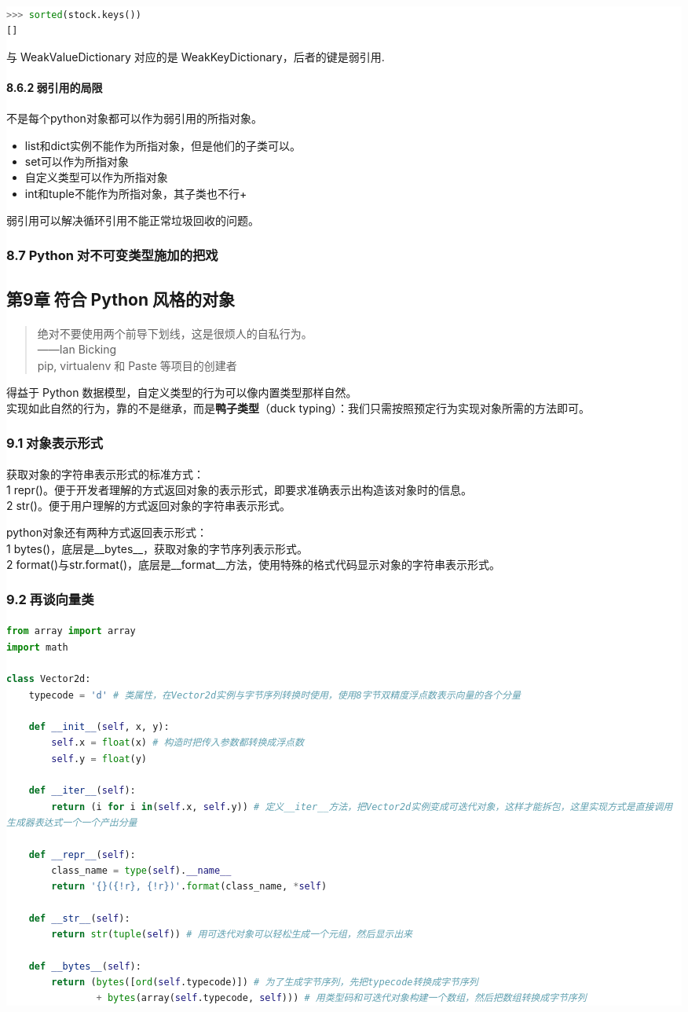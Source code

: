 ```python
>>> sorted(stock.keys())
[]

```

与 WeakValueDictionary 对应的是 WeakKeyDictionary，后者的键是弱引用.

#### 8.6.2 弱引用的局限 

不是每个python对象都可以作为弱引用的所指对象。     
- list和dict实例不能作为所指对象，但是他们的子类可以。    
- set可以作为所指对象    
- 自定义类型可以作为所指对象   
- int和tuple不能作为所指对象，其子类也不行+ 

弱引用可以解决循环引用不能正常垃圾回收的问题。   

### 8.7 Python 对不可变类型施加的把戏 


## 第9章 符合 Python 风格的对象

> 绝对不要使用两个前导下划线，这是很烦人的自私行为。  
> ——Ian Bicking  
>   pip, virtualenv 和 Paste 等项目的创建者

得益于 Python 数据模型，自定义类型的行为可以像内置类型那样自然。  
实现如此自然的行为，靠的不是继承，而是**鸭子类型**（duck typing）：我们只需按照预定行为实现对象所需的方法即可。

### 9.1 对象表示形式

获取对象的字符串表示形式的标准方式：     
1 repr()。便于开发者理解的方式返回对象的表示形式，即要求准确表示出构造该对象时的信息。     
2 str()。便于用户理解的方式返回对象的字符串表示形式。     

python对象还有两种方式返回表示形式：     
1 bytes()，底层是__bytes__，获取对象的字节序列表示形式。     
2 format()与str.format()，底层是__format__方法，使用特殊的格式代码显示对象的字符串表示形式。     
            
### 9.2 再谈向量类 

```python
from array import array
import math
 
class Vector2d:
    typecode = 'd' # 类属性，在Vector2d实例与字节序列转换时使用，使用8字节双精度浮点数表示向量的各个分量
 
    def __init__(self, x, y):
        self.x = float(x) # 构造时把传入参数都转换成浮点数
        self.y = float(y)
 
    def __iter__(self):
        return (i for i in(self.x, self.y)) # 定义__iter__方法，把Vector2d实例变成可迭代对象，这样才能拆包，这里实现方式是直接调用生成器表达式一个一个产出分量
 
    def __repr__(self):
        class_name = type(self).__name__
        return '{}({!r}, {!r})'.format(class_name, *self) 
 
    def __str__(self):
        return str(tuple(self)) # 用可迭代对象可以轻松生成一个元组，然后显示出来
 
    def __bytes__(self):
        return (bytes([ord(self.typecode)]) # 为了生成字节序列，先把typecode转换成字节序列
                + bytes(array(self.typecode, self))) # 用类型码和可迭代对象构建一个数组，然后把数组转换成字节序列
```